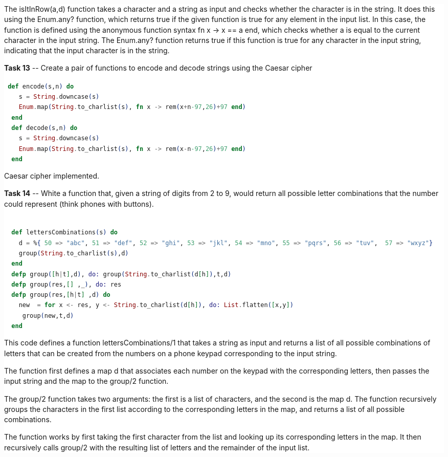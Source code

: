 The isItInRow(a,d) function takes a character and a string as input and checks whether the character is in the string. It does this using the Enum.any? function, which returns true if the given function is true for any element in the input list. In this case, the function is defined using the anonymous function syntax fn x -> x == a end, which checks whether a is equal to the current character in the input string. The Enum.any? function returns true if this function is true for any character in the input string, indicating that the input character is in the string.



**Task 13** --  Create a pair of functions to encode and decode strings using the Caesar cipher



```elixir
 def encode(s,n) do
    s = String.downcase(s)
    Enum.map(String.to_charlist(s), fn x -> rem(x+n-97,26)+97 end)
  end
  def decode(s,n) do
    s = String.downcase(s)
    Enum.map(String.to_charlist(s), fn x -> rem(x-n-97,26)+97 end)
  end
``` 

Caesar cipher implemented.



**Task 14** -- White a function that, given a string of digits from 2 to 9, would return all possible letter combinations that the number could represent (think phones with buttons).


```elixir

  def lettersCombinations(s) do
    d = %{ 50 => "abc", 51 => "def", 52 => "ghi", 53 => "jkl", 54 => "mno", 55 => "pqrs", 56 => "tuv",  57 => "wxyz"}
    group(String.to_charlist(s),d)
  end
  defp group([h|t],d), do: group(String.to_charlist(d[h]),t,d)
  defp group(res,[] ,_), do: res
  defp group(res,[h|t] ,d) do
    new  = for x <- res, y <- String.to_charlist(d[h]), do: List.flatten([x,y])
     group(new,t,d)
  end
  ``` 

This code defines a function lettersCombinations/1 that takes a string as input and returns a list of all possible combinations of letters that can be created from the numbers on a phone keypad corresponding to the input string.

The function first defines a map d that associates each number on the keypad with the corresponding letters, then passes the input string and the map to the group/2 function.

The group/2 function takes two arguments: the first is a list of characters, and the second is the map d. The function recursively groups the characters in the first list according to the corresponding letters in the map, and returns a list of all possible combinations.

The function works by first taking the first character from the list and looking up its corresponding letters in the map. It then recursively calls group/2 with the resulting list of letters and the remainder of the input list.
